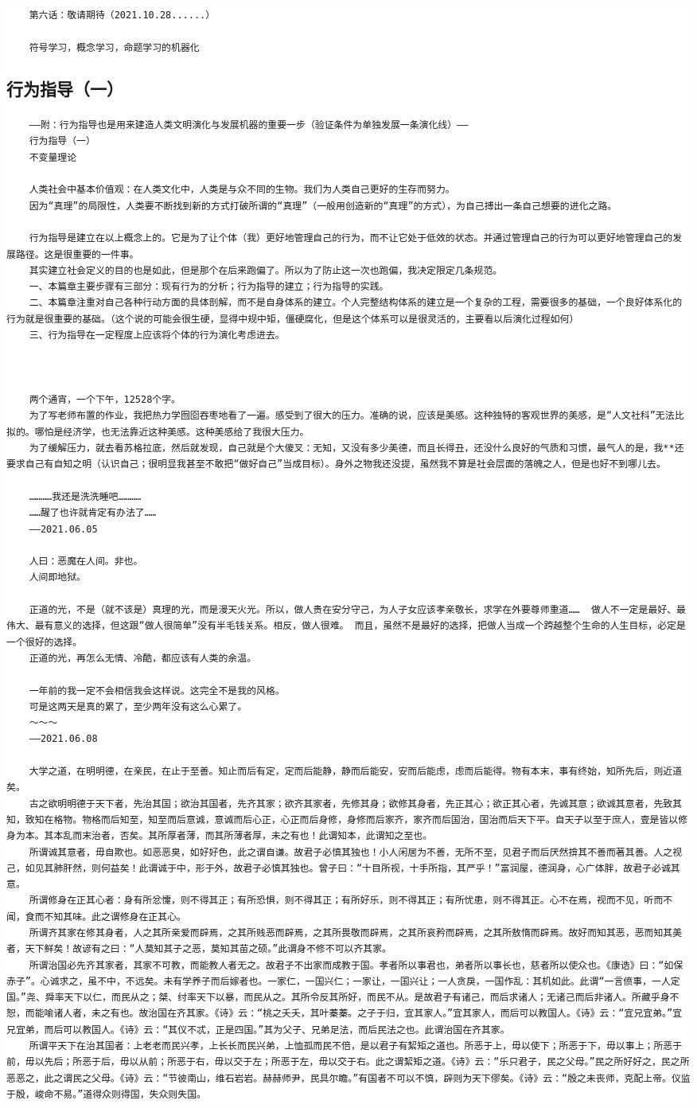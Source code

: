         第六话：敬请期待（2021.10.28......）

        符号学习，概念学习，命题学习的机器化

## 行为指导（一）
        ——附：行为指导也是用来建造人类文明演化与发展机器的重要一步（验证条件为单独发展一条演化线）——
        行为指导（一）
        不变量理论

        人类社会中基本价值观：在人类文化中，人类是与众不同的生物。我们为人类自己更好的生存而努力。
        因为“真理”的局限性，人类要不断找到新的方式打破所谓的“真理”（一般用创造新的“真理”的方式），为自己搏出一条自己想要的进化之路。

        行为指导是建立在以上概念上的。它是为了让个体（我）更好地管理自己的行为，而不让它处于低效的状态。并通过管理自己的行为可以更好地管理自己的发展路径。这是很重要的一件事。
        其实建立社会定义的目的也是如此，但是那个在后来跑偏了。所以为了防止这一次也跑偏，我决定限定几条规范。
        一、本篇章主要步骤有三部分：现有行为的分析；行为指导的建立；行为指导的实践。
        二、本篇章注重对自己各种行动方面的具体剖解，而不是自身体系的建立。个人完整结构体系的建立是一个复杂的工程，需要很多的基础，一个良好体系化的行为就是很重要的基础。（这个说的可能会很生硬，显得中规中矩，僵硬腐化，但是这个体系可以是很灵活的，主要看以后演化过程如何）
        三、行为指导在一定程度上应该将个体的行为演化考虑进去。



        两个通宵，一个下午，12528个字。
        为了写老师布置的作业，我把热力学囫囵吞枣地看了一遍。感受到了很大的压力。准确的说，应该是美感。这种独特的客观世界的美感，是“人文社科”无法比拟的。哪怕是经济学，也无法靠近这种美感。这种美感给了我很大压力。
        为了缓解压力，就去看苏格拉底，然后就发现，自己就是个大傻叉：无知，又没有多少美德，而且长得丑，还没什么良好的气质和习惯，最气人的是，我**还要求自己有自知之明（认识自己；很明显我甚至不敢把“做好自己”当成目标）。身外之物我还没提，虽然我不算是社会层面的落魄之人，但是也好不到哪儿去。

        …………我还是洗洗睡吧…………
        ……醒了也许就肯定有办法了……
        ——2021.06.05

        人曰：恶魔在人间。非也。
        人间即地狱。

        正道的光，不是（就不该是）真理的光，而是漫天火光。所以，做人贵在安分守己，为人子女应该孝亲敬长，求学在外要尊师重道……  做人不一定是最好、最伟大、最有意义的选择，但这跟“做人很简单”没有半毛钱关系。相反，做人很难。 而且，虽然不是最好的选择，把做人当成一个跨越整个生命的人生目标，必定是一个很好的选择。
        正道的光，再怎么无情、冷酷，都应该有人类的余温。

        一年前的我一定不会相信我会这样说。这完全不是我的风格。
        可是这两天是真的累了，至少两年没有这么心累了。
        ～～～
        ——2021.06.08

        大学之道，在明明德，在亲民，在止于至善。知止而后有定，定而后能静，静而后能安，安而后能虑，虑而后能得。物有本末，事有终始，知所先后，则近道矣。
        古之欲明明德于天下者，先治其国；欲治其国者，先齐其家；欲齐其家者，先修其身；欲修其身者，先正其心；欲正其心者，先诚其意；欲诚其意者，先致其知，致知在格物。物格而后知至，知至而后意诚，意诚而后心正，心正而后身修，身修而后家齐，家齐而后国治，国治而后天下平。自天子以至于庶人，壹是皆以修身为本。其本乱而末治者，否矣。其所厚者薄，而其所薄者厚，未之有也！此谓知本，此谓知之至也。
        所谓诚其意者，毋自欺也。如恶恶臭，如好好色，此之谓自谦。故君子必慎其独也！小人闲居为不善，无所不至，见君子而后厌然揜其不善而著其善。人之视己，如见其肺肝然，则何益矣！此谓诚于中，形于外，故君子必慎其独也。曾子曰：“十目所视，十手所指，其严乎！”富润屋，德润身，心广体胖，故君子必诚其意。
        所谓修身在正其心者：身有所忿懥，则不得其正；有所恐惧，则不得其正；有所好乐，则不得其正；有所忧患，则不得其正。心不在焉，视而不见，听而不闻，食而不知其味。此之谓修身在正其心。
        所谓齐其家在修其身者，人之其所亲爱而辟焉，之其所贱恶而辟焉，之其所畏敬而辟焉，之其所哀矜而辟焉，之其所敖惰而辟焉。故好而知其恶，恶而知其美者，天下鲜矣！故谚有之曰：“人莫知其子之恶，莫知其苗之硕。”此谓身不修不可以齐其家。
        所谓治国必先齐其家者，其家不可教，而能教人者无之。故君子不出家而成教于国。孝者所以事君也，弟者所以事长也，慈者所以使众也。《康诰》曰：“如保赤子”。心诚求之，虽不中，不远矣。未有学养子而后嫁者也。一家仁，一国兴仁；一家让，一国兴让；一人贪戾，一国作乱：其机如此。此谓“一言偾事，一人定国。”尧、舜率天下以仁，而民从之；桀、纣率天下以暴，而民从之。其所令反其所好，而民不从。是故君子有诸己，而后求诸人；无诸己而后非诸人。所藏乎身不恕，而能喻诸人者，未之有也。故治国在齐其家。《诗》云：“桃之夭夭，其叶蓁蓁。之子于归，宜其家人。”宜其家人，而后可以教国人。《诗》云：“宜兄宜弟。”宜兄宜弟，而后可以教国人。《诗》云：“其仪不忒，正是四国。”其为父子、兄弟足法，而后民法之也。此谓治国在齐其家。
        所谓平天下在治其国者：上老老而民兴孝，上长长而民兴弟，上恤孤而民不倍，是以君子有絜矩之道也。所恶于上，毋以使下；所恶于下，毋以事上；所恶于前，毋以先后；所恶于后，毋以从前；所恶于右，毋以交于左；所恶于左，毋以交于右。此之谓絜矩之道。《诗》云：“乐只君子，民之父母。”民之所好好之，民之所恶恶之，此之谓民之父母。《诗》云：“节彼南山，维石岩岩。赫赫师尹，民具尔瞻。”有国者不可以不慎，辟则为天下僇矣。《诗》云：“殷之未丧师，克配上帝。仪监于殷，峻命不易。”道得众则得国，失众则失国。
